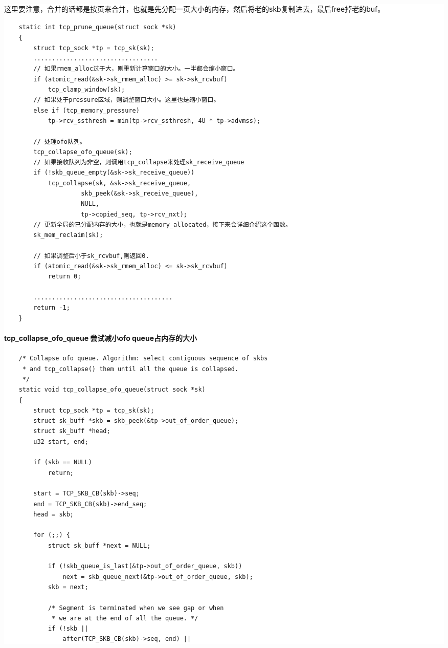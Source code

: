这里要注意，合并的话都是按页来合并，也就是先分配一页大小的内存，然后将老的skb复制进去，最后free掉老的buf。
```
	static int tcp_prune_queue(struct sock *sk)
	{
		struct tcp_sock *tp = tcp_sk(sk);
		..................................
		// 如果rmem_alloc过于大，则重新计算窗口的大小。一半都会缩小窗口。
		if (atomic_read(&sk->sk_rmem_alloc) >= sk->sk_rcvbuf)
			tcp_clamp_window(sk);
		// 如果处于pressure区域，则调整窗口大小。这里也是缩小窗口。
		else if (tcp_memory_pressure)
			tp->rcv_ssthresh = min(tp->rcv_ssthresh, 4U * tp->advmss);

		// 处理ofo队列。
		tcp_collapse_ofo_queue(sk);
		// 如果接收队列为非空，则调用tcp_collapse来处理sk_receive_queue
		if (!skb_queue_empty(&sk->sk_receive_queue))
			tcp_collapse(sk, &sk->sk_receive_queue,
					 skb_peek(&sk->sk_receive_queue),
					 NULL,
					 tp->copied_seq, tp->rcv_nxt);
		// 更新全局的已分配内存的大小，也就是memory_allocated，接下来会详细介绍这个函数。
		sk_mem_reclaim(sk);

		// 如果调整后小于sk_rcvbuf,则返回0.
		if (atomic_read(&sk->sk_rmem_alloc) <= sk->sk_rcvbuf)
			return 0;

		......................................
		return -1;
	}
```

#### tcp_collapse_ofo_queue 尝试减小ofo queue占内存的大小
```
	/* Collapse ofo queue. Algorithm: select contiguous sequence of skbs
	 * and tcp_collapse() them until all the queue is collapsed.
	 */
	static void tcp_collapse_ofo_queue(struct sock *sk)
	{
		struct tcp_sock *tp = tcp_sk(sk);
		struct sk_buff *skb = skb_peek(&tp->out_of_order_queue);
		struct sk_buff *head;
		u32 start, end;

		if (skb == NULL)
			return;

		start = TCP_SKB_CB(skb)->seq;
		end = TCP_SKB_CB(skb)->end_seq;
		head = skb;

		for (;;) {
			struct sk_buff *next = NULL;

			if (!skb_queue_is_last(&tp->out_of_order_queue, skb))
				next = skb_queue_next(&tp->out_of_order_queue, skb);
			skb = next;

			/* Segment is terminated when we see gap or when
			 * we are at the end of all the queue. */
			if (!skb ||
				after(TCP_SKB_CB(skb)->seq, end) ||
```
